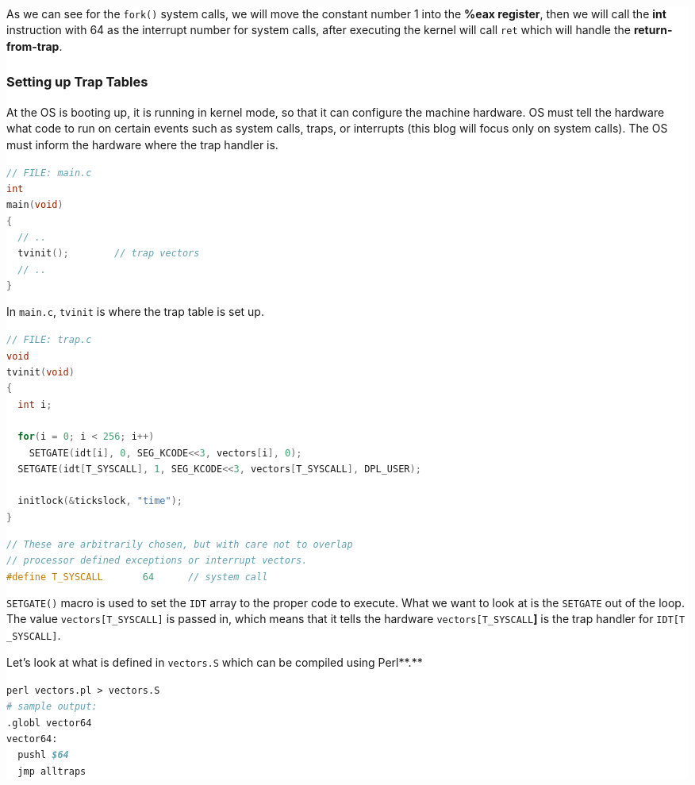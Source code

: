 As we can see for the `fork()` system calls, we will move the constant number 1 into the **%eax register**, then we will call the **int** instruction with 64 as the interrupt number for system calls, after executing the kernel will call `ret` which will handle the **return-from-trap**.

### Setting up Trap Tables

At the OS is booting up, it is running in kernel mode, so that it can configure the machine hardware. OS must tell the hardware what code to run on certain events such as system calls, traps, or interrupts (this blog will focus only on system calls). The OS must inform the hardware where the trap handler is.

```c
// FILE: main.c
int
main(void)
{
  // ..
  tvinit();        // trap vectors
  // ..
}
```

In `main.c`, `tvinit` is where the trap table is set up.

```c
// FILE: trap.c
void
tvinit(void)
{
  int i;

  for(i = 0; i < 256; i++)
    SETGATE(idt[i], 0, SEG_KCODE<<3, vectors[i], 0);
  SETGATE(idt[T_SYSCALL], 1, SEG_KCODE<<3, vectors[T_SYSCALL], DPL_USER);

  initlock(&tickslock, "time");
}
```

```c
// These are arbitrarily chosen, but with care not to overlap
// processor defined exceptions or interrupt vectors.
#define T_SYSCALL       64      // system call
```

`SETGATE()` macro is used to set the `IDT` array to the proper code to execute. What we want to look at is the `SETGATE` out of the loop. The value `vectors[T_SYSCALL]` is passed in, which means that it tells the hardware `vectors[T_SYSCALL`**]** is the trap handler for `IDT[T_SYSCALL]`.

Let’s look at what is defined in `vectors.S` which can be compiled using Perl**.**

```perl
perl vectors.pl > vectors.S
# sample output:
.globl vector64
vector64:
  pushl $64
  jmp alltraps
```
